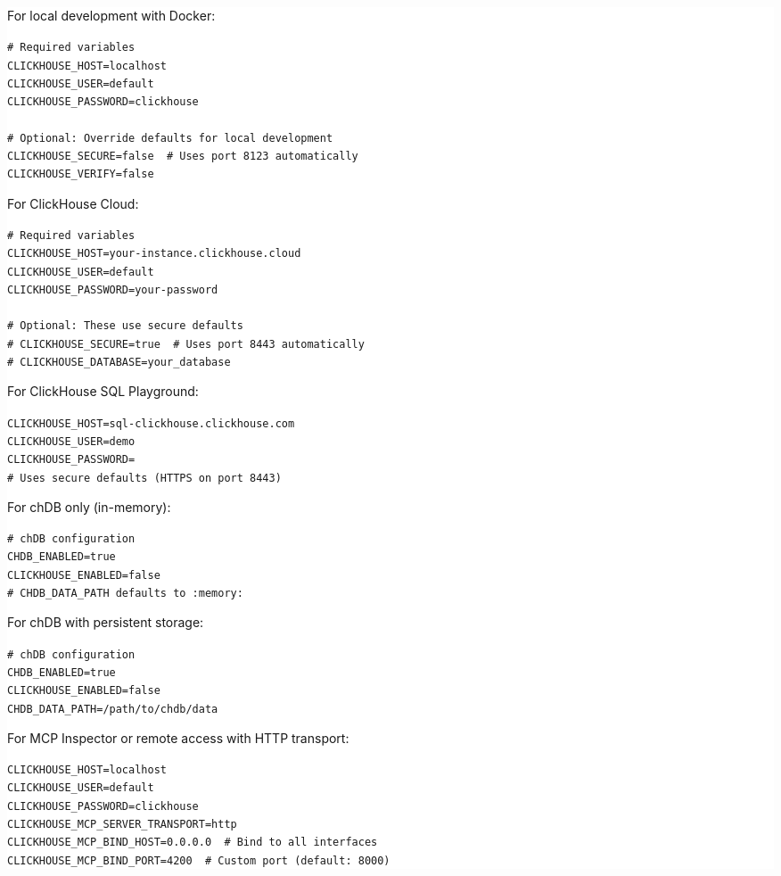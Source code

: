 For local development with Docker:

```env
# Required variables
CLICKHOUSE_HOST=localhost
CLICKHOUSE_USER=default
CLICKHOUSE_PASSWORD=clickhouse

# Optional: Override defaults for local development
CLICKHOUSE_SECURE=false  # Uses port 8123 automatically
CLICKHOUSE_VERIFY=false
```

For ClickHouse Cloud:

```env
# Required variables
CLICKHOUSE_HOST=your-instance.clickhouse.cloud
CLICKHOUSE_USER=default
CLICKHOUSE_PASSWORD=your-password

# Optional: These use secure defaults
# CLICKHOUSE_SECURE=true  # Uses port 8443 automatically
# CLICKHOUSE_DATABASE=your_database
```

For ClickHouse SQL Playground:

```env
CLICKHOUSE_HOST=sql-clickhouse.clickhouse.com
CLICKHOUSE_USER=demo
CLICKHOUSE_PASSWORD=
# Uses secure defaults (HTTPS on port 8443)
```

For chDB only (in-memory):

```env
# chDB configuration
CHDB_ENABLED=true
CLICKHOUSE_ENABLED=false
# CHDB_DATA_PATH defaults to :memory:
```

For chDB with persistent storage:

```env
# chDB configuration
CHDB_ENABLED=true
CLICKHOUSE_ENABLED=false
CHDB_DATA_PATH=/path/to/chdb/data
```

For MCP Inspector or remote access with HTTP transport:

```env
CLICKHOUSE_HOST=localhost
CLICKHOUSE_USER=default
CLICKHOUSE_PASSWORD=clickhouse
CLICKHOUSE_MCP_SERVER_TRANSPORT=http
CLICKHOUSE_MCP_BIND_HOST=0.0.0.0  # Bind to all interfaces
CLICKHOUSE_MCP_BIND_PORT=4200  # Custom port (default: 8000)
```
